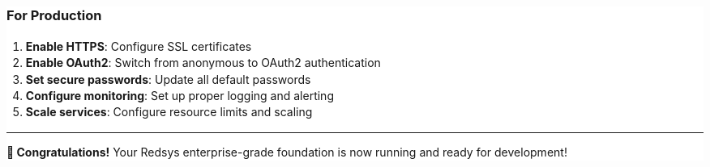 ### For Production
1. **Enable HTTPS**: Configure SSL certificates
2. **Enable OAuth2**: Switch from anonymous to OAuth2 authentication
3. **Set secure passwords**: Update all default passwords
4. **Configure monitoring**: Set up proper logging and alerting
5. **Scale services**: Configure resource limits and scaling

---

**🎉 Congratulations!** Your Redsys enterprise-grade foundation is now running and ready for development! 